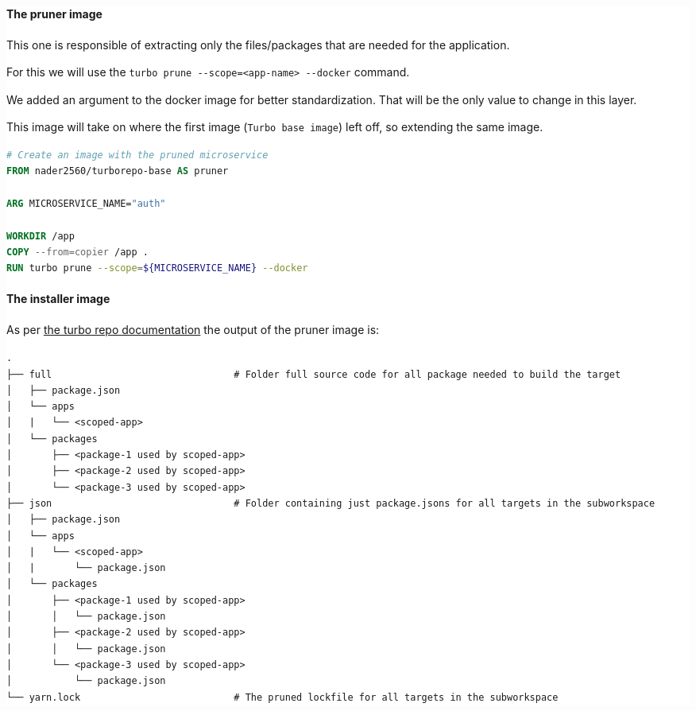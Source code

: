 #### The pruner image

This one is responsible of extracting only the files/packages that are needed for the application.

For this we will use the `turbo prune --scope=<app-name> --docker` command.

We added an argument to the docker image for better standardization. That will be the only value to change in this layer.

This image will take on where the first image (`Turbo base image`) left off, so extending the same image.

```dockerfile
# Create an image with the pruned microservice
FROM nader2560/turborepo-base AS pruner

ARG MICROSERVICE_NAME="auth"

WORKDIR /app
COPY --from=copier /app .
RUN turbo prune --scope=${MICROSERVICE_NAME} --docker
```

#### The installer image

As per [the turbo repo documentation](https://turborepo.org/docs/reference/command-line-reference#--docker) the output of the pruner image is:

```directory
.
├── full                                # Folder full source code for all package needed to build the target
│   ├── package.json
│   └── apps
│   |   └── <scoped-app>
│   └── packages
│       ├── <package-1 used by scoped-app>
│       ├── <package-2 used by scoped-app>
│       └── <package-3 used by scoped-app>
├── json                                # Folder containing just package.jsons for all targets in the subworkspace
│   ├── package.json
│   └── apps
│   |   └── <scoped-app>
│   |       └── package.json
│   └── packages
│       ├── <package-1 used by scoped-app>
│       │   └── package.json
│       ├── <package-2 used by scoped-app>
│       │   └── package.json
│       └── <package-3 used by scoped-app>
│           └── package.json
└── yarn.lock                           # The pruned lockfile for all targets in the subworkspace
```
